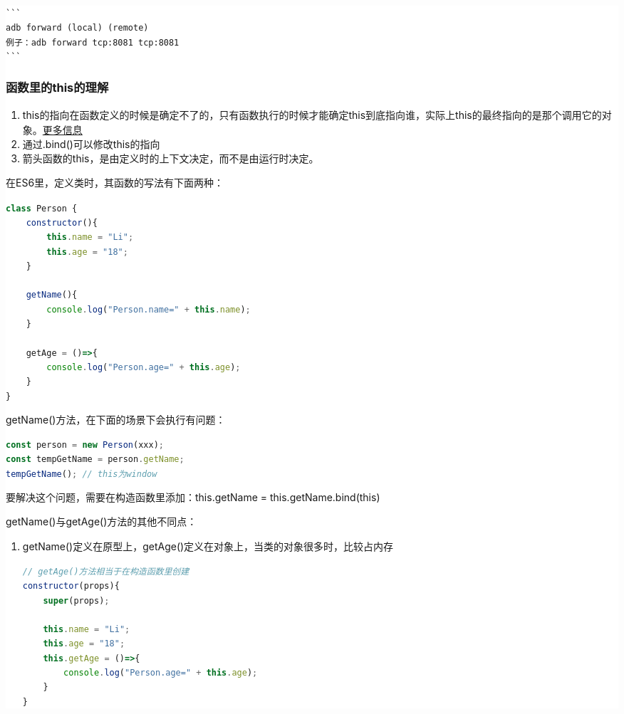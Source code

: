 	```
	adb forward (local) (remote)
	例子：adb forward tcp:8081 tcp:8081
	```
	
### 函数里的this的理解

1. this的指向在函数定义的时候是确定不了的，只有函数执行的时候才能确定this到底指向谁，实际上this的最终指向的是那个调用它的对象。[更多信息](http://www.cnblogs.com/pssp/p/5216085.html)
2. 通过.bind()可以修改this的指向
3. 箭头函数的this，是由定义时的上下文决定，而不是由运行时决定。

在ES6里，定义类时，其函数的写法有下面两种：

```jsx
class Person {
	constructor(){
		this.name = "Li";
		this.age = "18";
	}
	
	getName(){
		console.log("Person.name=" + this.name);
	}
	
	getAge = ()=>{
		console.log("Person.age=" + this.age);
	}
}

```

getName()方法，在下面的场景下会执行有问题：

```jsx
const person = new Person(xxx);
const tempGetName = person.getName;
tempGetName(); // this为window
```
要解决这个问题，需要在构造函数里添加：this.getName = this.getName.bind(this)

getName()与getAge()方法的其他不同点：

1. getName()定义在原型上，getAge()定义在对象上，当类的对象很多时，比较占内存
	
	```jsx
	// getAge()方法相当于在构造函数里创建
	constructor(props){
		super(props);
		
		this.name = "Li";
		this.age = "18";
		this.getAge = ()=>{
			console.log("Person.age=" + this.age);
		}
	}
	